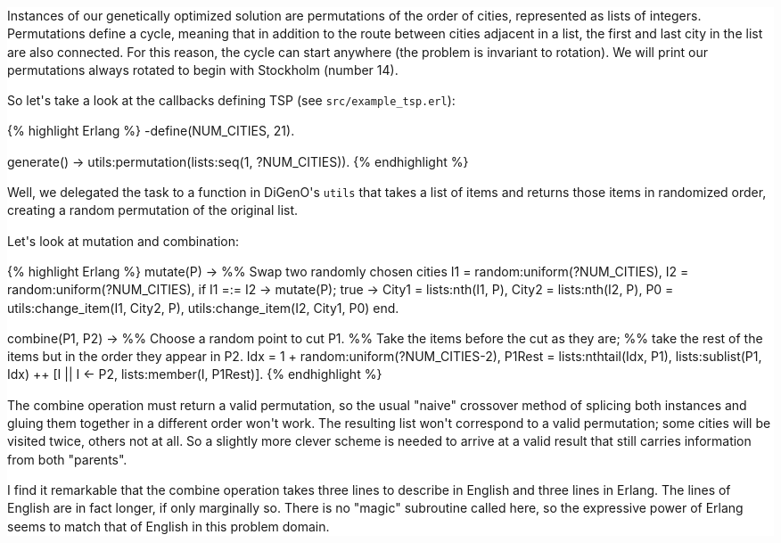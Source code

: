 Instances of our genetically optimized solution are permutations of
the order of cities, represented as lists of integers. Permutations
define a cycle, meaning that in addition to the route between cities
adjacent in a list, the first and last city in the list are also
connected. For this reason, the cycle can start anywhere (the problem
is invariant to rotation). We will print our permutations always
rotated to begin with Stockholm (number 14).

So let's take a look at the callbacks defining TSP (see
`src/example_tsp.erl`):

{% highlight Erlang %}
-define(NUM_CITIES, 21).

generate() -> utils:permutation(lists:seq(1, ?NUM_CITIES)).
{% endhighlight %}

Well, we delegated the task to a function in DiGenO's `utils` that
takes a list of items and returns those items in randomized order,
creating a random permutation of the original list.

Let's look at mutation and combination:

{% highlight Erlang %}
mutate(P) ->
    %% Swap two randomly chosen cities
    I1 = random:uniform(?NUM_CITIES),
    I2 = random:uniform(?NUM_CITIES),
    if I1 =:= I2 -> mutate(P);
       true ->
            City1 = lists:nth(I1, P),
            City2 = lists:nth(I2, P),
            P0 = utils:change_item(I1, City2, P),
            utils:change_item(I2, City1, P0)
    end.

combine(P1, P2) ->
    %% Choose a random point to cut P1.
    %% Take the items before the cut as they are;
    %% take the rest of the items but in the order they appear in P2.
    Idx = 1 + random:uniform(?NUM_CITIES-2),
    P1Rest = lists:nthtail(Idx, P1),
    lists:sublist(P1, Idx) ++ [I || I <- P2, lists:member(I, P1Rest)].
{% endhighlight %}

The combine operation must return a valid permutation, so the usual
"naive" crossover method of splicing both instances and gluing them
together in a different order won't work. The resulting list won't
correspond to a valid permutation; some cities will be visited twice,
others not at all. So a slightly more clever scheme is needed to
arrive at a valid result that still carries information from both
"parents".

I find it remarkable that the combine operation takes three lines to
describe in English and three lines in Erlang. The lines of English
are in fact longer, if only marginally so. There is no "magic"
subroutine called here, so the expressive power of Erlang seems to
match that of English in this problem domain.


[DiGenO]:           /digeno/
[source]:           https://github.com/tomszilagyi/digeno